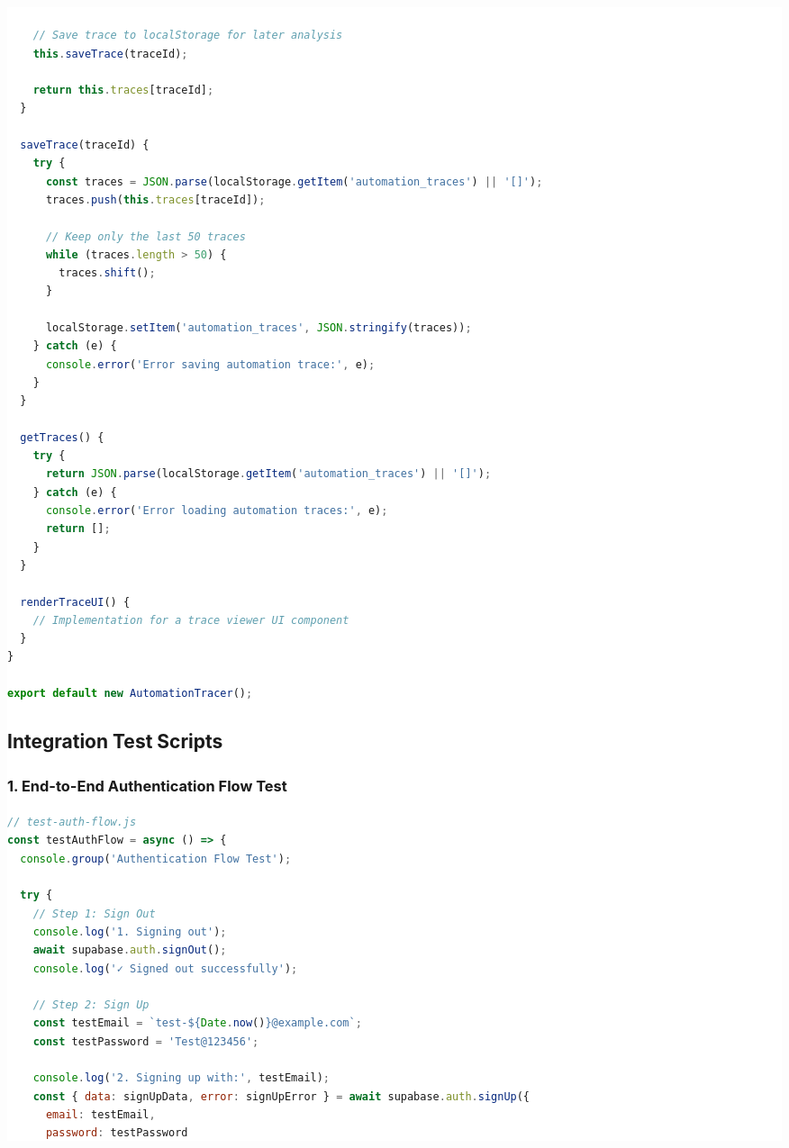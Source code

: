```javascript
    
    // Save trace to localStorage for later analysis
    this.saveTrace(traceId);
    
    return this.traces[traceId];
  }
  
  saveTrace(traceId) {
    try {
      const traces = JSON.parse(localStorage.getItem('automation_traces') || '[]');
      traces.push(this.traces[traceId]);
      
      // Keep only the last 50 traces
      while (traces.length > 50) {
        traces.shift();
      }
      
      localStorage.setItem('automation_traces', JSON.stringify(traces));
    } catch (e) {
      console.error('Error saving automation trace:', e);
    }
  }
  
  getTraces() {
    try {
      return JSON.parse(localStorage.getItem('automation_traces') || '[]');
    } catch (e) {
      console.error('Error loading automation traces:', e);
      return [];
    }
  }
  
  renderTraceUI() {
    // Implementation for a trace viewer UI component
  }
}

export default new AutomationTracer();
```

## Integration Test Scripts

### 1. End-to-End Authentication Flow Test

```javascript
// test-auth-flow.js
const testAuthFlow = async () => {
  console.group('Authentication Flow Test');
  
  try {
    // Step 1: Sign Out
    console.log('1. Signing out');
    await supabase.auth.signOut();
    console.log('✓ Signed out successfully');
    
    // Step 2: Sign Up
    const testEmail = `test-${Date.now()}@example.com`;
    const testPassword = 'Test@123456';
    
    console.log('2. Signing up with:', testEmail);
    const { data: signUpData, error: signUpError } = await supabase.auth.signUp({
      email: testEmail,
      password: testPassword
```